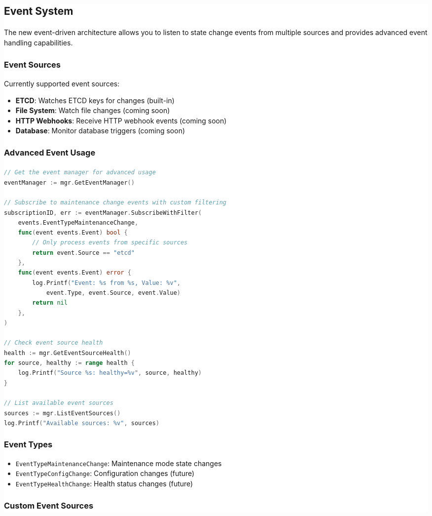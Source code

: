 ## Event System

The new event-driven architecture allows you to listen to state change events from multiple sources and provides advanced event handling capabilities.

### Event Sources

Currently supported event sources:
- **ETCD**: Watches ETCD keys for changes (built-in)
- **File System**: Watch file changes (coming soon)
- **HTTP Webhooks**: Receive HTTP webhook events (coming soon)
- **Database**: Monitor database triggers (coming soon)

### Advanced Event Usage

```go
// Get the event manager for advanced usage
eventManager := mgr.GetEventManager()

// Subscribe to maintenance change events with custom filtering
subscriptionID, err := eventManager.SubscribeWithFilter(
    events.EventTypeMaintenanceChange,
    func(event events.Event) bool {
        // Only process events from specific sources
        return event.Source == "etcd"
    },
    func(event events.Event) error {
        log.Printf("Event: %s from %s, Value: %v", 
            event.Type, event.Source, event.Value)
        return nil
    },
)

// Check event source health
health := mgr.GetEventSourceHealth()
for source, healthy := range health {
    log.Printf("Source %s: healthy=%v", source, healthy)
}

// List available event sources
sources := mgr.ListEventSources()
log.Printf("Available sources: %v", sources)
```

### Event Types

- `EventTypeMaintenanceChange`: Maintenance mode state changes
- `EventTypeConfigChange`: Configuration changes (future)
- `EventTypeHealthChange`: Health status changes (future)

### Custom Event Sources
